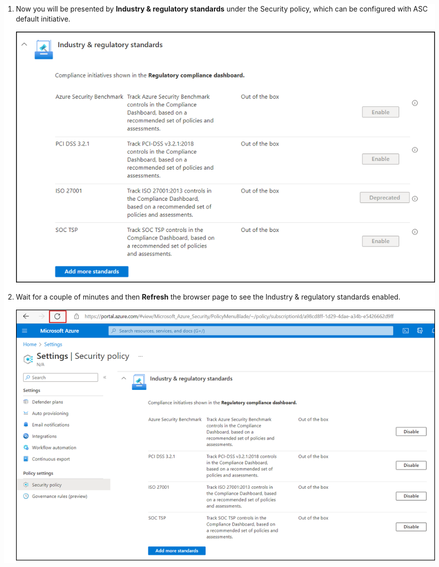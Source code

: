 1. Now you will be presented by **Industry & regulatory standards** under the Security policy, which can be configured with ASC default initiative.

    ![](images/regulatorystandards.png "regulatory standards")

1. Wait for a couple of minutes and then **Refresh** the browser page to see the Industry & regulatory standards enabled.

    ![](images/refresh.png "Refresh")
    
